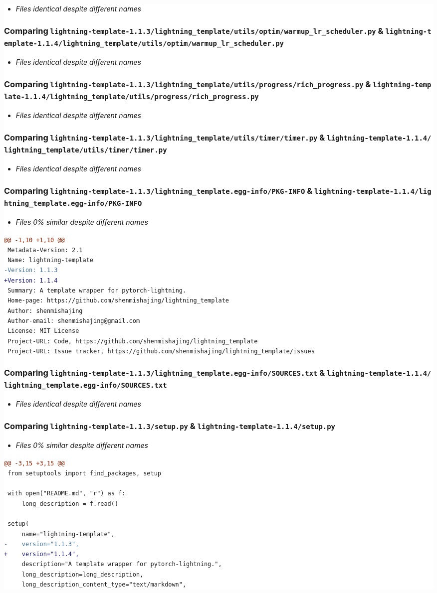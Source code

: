 * *Files identical despite different names*

### Comparing `lightning-template-1.1.3/lightning_template/utils/optim/warmup_lr_scheduler.py` & `lightning-template-1.1.4/lightning_template/utils/optim/warmup_lr_scheduler.py`

 * *Files identical despite different names*

### Comparing `lightning-template-1.1.3/lightning_template/utils/progress/rich_progress.py` & `lightning-template-1.1.4/lightning_template/utils/progress/rich_progress.py`

 * *Files identical despite different names*

### Comparing `lightning-template-1.1.3/lightning_template/utils/timer/timer.py` & `lightning-template-1.1.4/lightning_template/utils/timer/timer.py`

 * *Files identical despite different names*

### Comparing `lightning-template-1.1.3/lightning_template.egg-info/PKG-INFO` & `lightning-template-1.1.4/lightning_template.egg-info/PKG-INFO`

 * *Files 0% similar despite different names*

```diff
@@ -1,10 +1,10 @@
 Metadata-Version: 2.1
 Name: lightning-template
-Version: 1.1.3
+Version: 1.1.4
 Summary: A template wrapper for pytorch-lightning.
 Home-page: https://github.com/shenmishajing/lightning_template
 Author: shenmishajing
 Author-email: shenmishajing@gmail.com
 License: MIT License
 Project-URL: Code, https://github.com/shenmishajing/lightning_template
 Project-URL: Issue tracker, https://github.com/shenmishajing/lightning_template/issues
```

### Comparing `lightning-template-1.1.3/lightning_template.egg-info/SOURCES.txt` & `lightning-template-1.1.4/lightning_template.egg-info/SOURCES.txt`

 * *Files identical despite different names*

### Comparing `lightning-template-1.1.3/setup.py` & `lightning-template-1.1.4/setup.py`

 * *Files 0% similar despite different names*

```diff
@@ -3,15 +3,15 @@
 from setuptools import find_packages, setup
 
 with open("README.md", "r") as f:
     long_description = f.read()
 
 setup(
     name="lightning-template",
-    version="1.1.3",
+    version="1.1.4",
     description="A template wrapper for pytorch-lightning.",
     long_description=long_description,
     long_description_content_type="text/markdown",
```